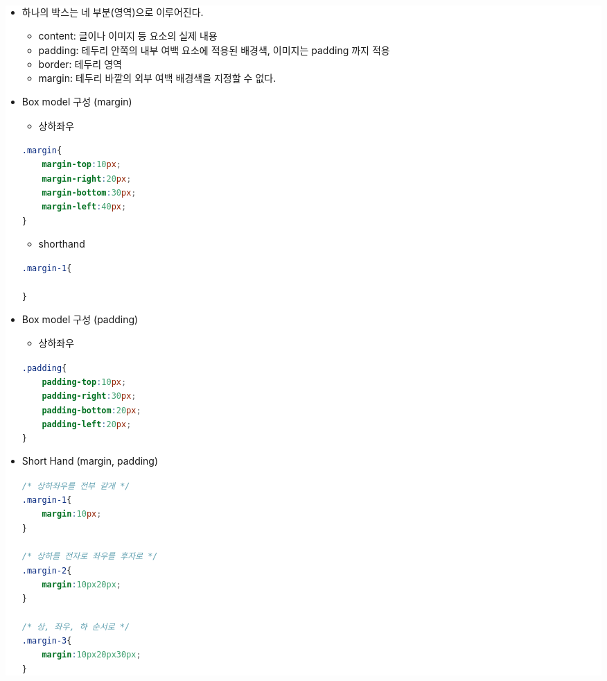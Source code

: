   - 하나의 박스는 네 부분(영역)으로 이루어진다.

    - content: 글이나 이미지 등 요소의 실제 내용
    - padding: 테두리 안쪽의 내부 여백 요소에 적용된 배경색, 이미지는 padding 까지 적용
    - border: 테두리 영역
    - margin: 테두리 바깥의 외부 여백 배경색을 지정할 수 없다.

  - Box model 구성 (margin)

    - 상하좌우

    ```css
    .margin{
        margin-top:10px;
        margin-right:20px;
        margin-bottom:30px;
        margin-left:40px;
    }
    ```

    - shorthand

    ```css
    .margin-1{
        
    }
    ```

  - Box model 구성 (padding)

    - 상하좌우
  
    ```css
    .padding{
        padding-top:10px;
        padding-right:30px;
        padding-bottom:20px;
        padding-left:20px;
    }
    ```

  - Short Hand (margin, padding)
  
    ```css
    /* 상하좌우를 전부 같게 */
    .margin-1{
        margin:10px;
    }
    
    /* 상하를 전자로 좌우를 후자로 */
    .margin-2{
        margin:10px20px;
    }
    
    /* 상, 좌우, 하 순서로 */
    .margin-3{
        margin:10px20px30px;
    }
    